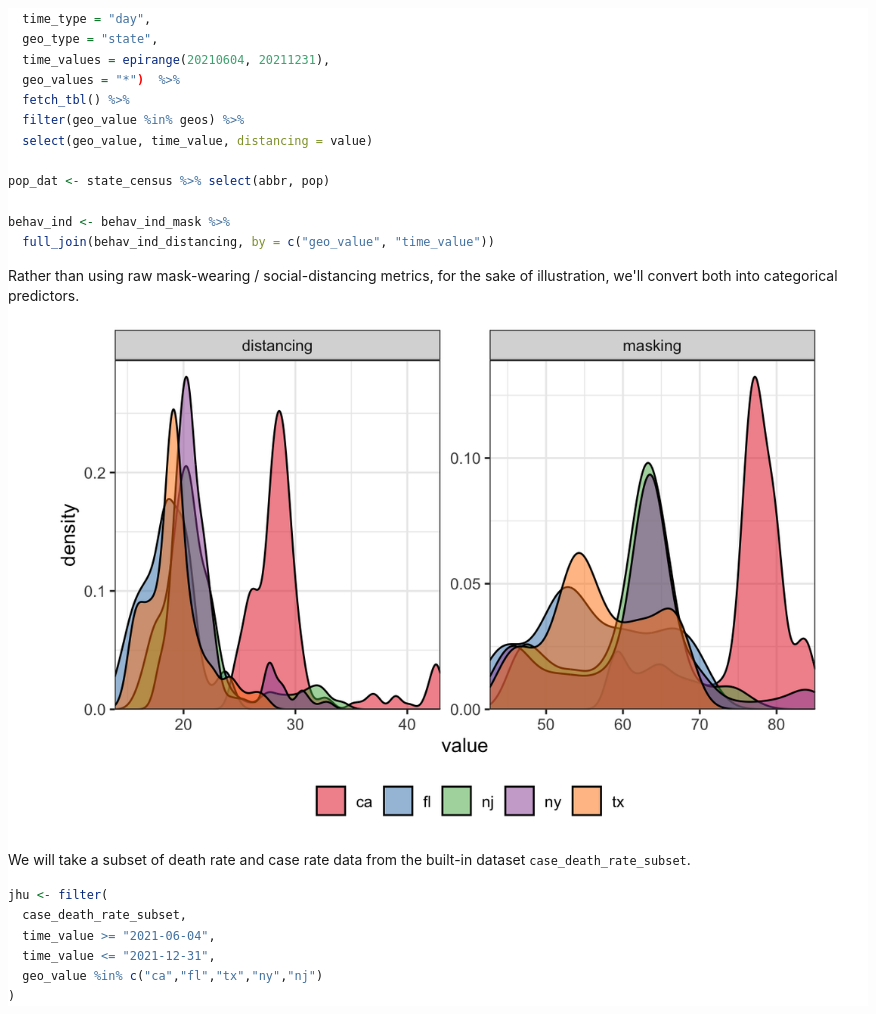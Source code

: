 ```r
  time_type = "day",
  geo_type = "state",
  time_values = epirange(20210604, 20211231),
  geo_values = "*")  %>%
  fetch_tbl() %>%
  filter(geo_value %in% geos) %>%
  select(geo_value, time_value, distancing = value) 

pop_dat <- state_census %>% select(abbr, pop)

behav_ind <- behav_ind_mask %>%
  full_join(behav_ind_distancing, by = c("geo_value", "time_value")) 
```

Rather than using raw mask-wearing / social-distancing metrics, for the sake
of illustration, we'll convert both into categorical predictors.

<img src="02-preprocessing-and-models_files/figure-html/unnamed-chunk-6-1.png" width="90%" style="display: block; margin: auto;" />

We will take a subset of death rate and case rate data from the built-in dataset 
`case_death_rate_subset`.


```r
jhu <- filter(
  case_death_rate_subset,
  time_value >= "2021-06-04", 
  time_value <= "2021-12-31",
  geo_value %in% c("ca","fl","tx","ny","nj")
)
```
